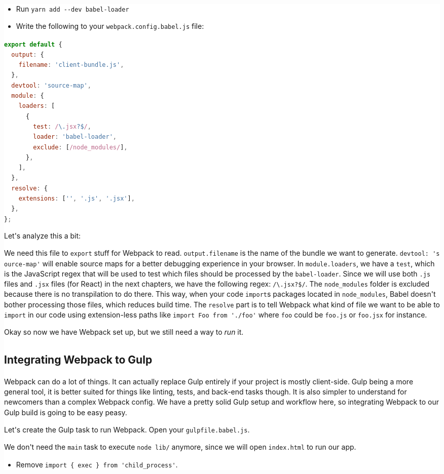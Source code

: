 - Run `yarn add --dev babel-loader`

- Write the following to your `webpack.config.babel.js` file:

```javascript
export default {
  output: {
    filename: 'client-bundle.js',
  },
  devtool: 'source-map',
  module: {
    loaders: [
      {
        test: /\.jsx?$/,
        loader: 'babel-loader',
        exclude: [/node_modules/],
      },
    ],
  },
  resolve: {
    extensions: ['', '.js', '.jsx'],
  },
};
```

Let's analyze this a bit:

We need this file to `export` stuff for Webpack to read. `output.filename` is the name of the bundle we want to generate. `devtool: 'source-map'` will enable source maps for a better debugging experience in your browser. In `module.loaders`, we have a `test`, which is the JavaScript regex that will be used to test which files should be processed by the `babel-loader`. Since we will use both `.js` files and `.jsx` files (for React) in the next chapters, we have the following regex: `/\.jsx?$/`. The `node_modules` folder is excluded because there is no transpilation to do there. This way, when your code `import`s packages located in `node_modules`, Babel doesn't bother processing those files, which reduces build time. The `resolve` part is to tell Webpack what kind of file we want to be able to `import` in our code using extension-less paths like `import Foo from './foo'` where `foo` could be `foo.js` or `foo.jsx` for instance.

Okay so now we have Webpack set up, but we still need a way to *run* it.

## Integrating Webpack to Gulp

Webpack can do a lot of things. It can actually replace Gulp entirely if your project is mostly client-side. Gulp being a more general tool, it is better suited for things like linting, tests, and back-end tasks though. It is also simpler to understand for newcomers than a complex Webpack config. We have a pretty solid Gulp setup and workflow here, so integrating Webpack to our Gulp build is going to be easy peasy.

Let's create the Gulp task to run Webpack. Open your `gulpfile.babel.js`.

We don't need the `main` task to execute `node lib/` anymore, since we will open `index.html` to run our app.

- Remove `import { exec } from 'child_process'`.
